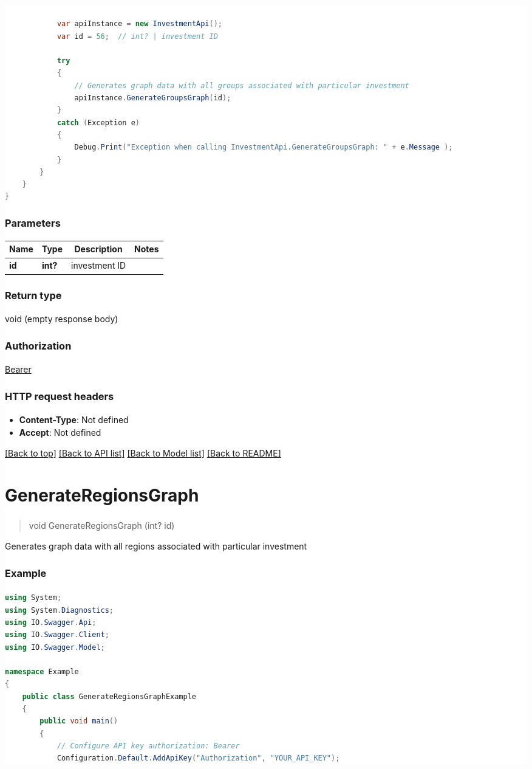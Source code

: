 ```csharp

            var apiInstance = new InvestmentApi();
            var id = 56;  // int? | investment ID

            try
            {
                // Generates graph data with all groups associated with particular investment
                apiInstance.GenerateGroupsGraph(id);
            }
            catch (Exception e)
            {
                Debug.Print("Exception when calling InvestmentApi.GenerateGroupsGraph: " + e.Message );
            }
        }
    }
}
```

### Parameters

Name | Type | Description  | Notes
------------- | ------------- | ------------- | -------------
 **id** | **int?**| investment ID | 

### Return type

void (empty response body)

### Authorization

[Bearer](../README.md#Bearer)

### HTTP request headers

 - **Content-Type**: Not defined
 - **Accept**: Not defined

[[Back to top]](#) [[Back to API list]](../README.md#documentation-for-api-endpoints) [[Back to Model list]](../README.md#documentation-for-models) [[Back to README]](../README.md)

<a name="generateregionsgraph"></a>
# **GenerateRegionsGraph**
> void GenerateRegionsGraph (int? id)

Generates graph data with all regions associated with particular investment

### Example
```csharp
using System;
using System.Diagnostics;
using IO.Swagger.Api;
using IO.Swagger.Client;
using IO.Swagger.Model;

namespace Example
{
    public class GenerateRegionsGraphExample
    {
        public void main()
        {
            // Configure API key authorization: Bearer
            Configuration.Default.AddApiKey("Authorization", "YOUR_API_KEY");
```